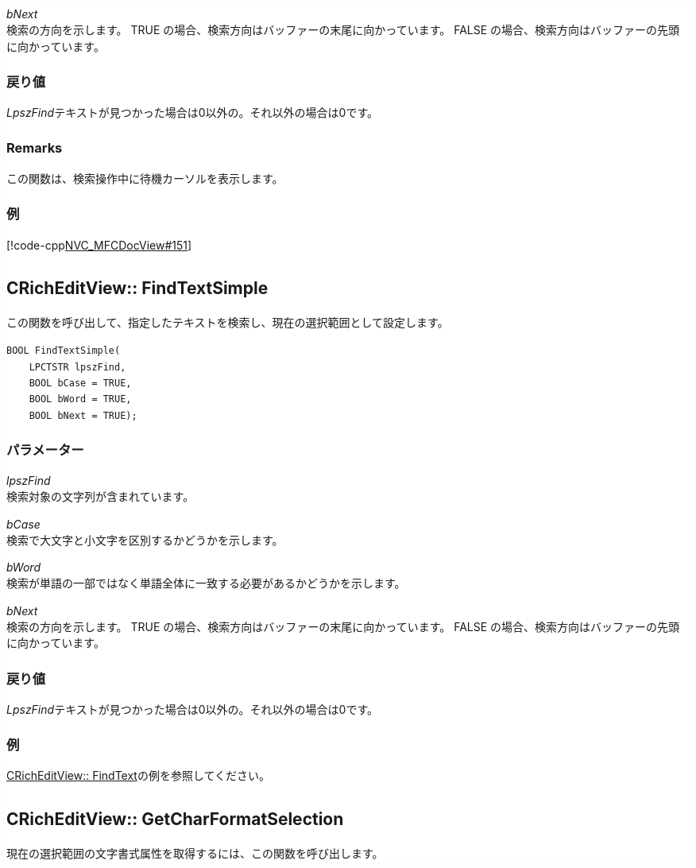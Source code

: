 *bNext*<br/>
検索の方向を示します。 TRUE の場合、検索方向はバッファーの末尾に向かっています。 FALSE の場合、検索方向はバッファーの先頭に向かっています。

### <a name="return-value"></a>戻り値

*LpszFind*テキストが見つかった場合は0以外の。それ以外の場合は0です。

### <a name="remarks"></a>Remarks

この関数は、検索操作中に待機カーソルを表示します。

### <a name="example"></a>例

[!code-cpp[NVC_MFCDocView#151](../../mfc/codesnippet/cpp/cricheditview-class_1.cpp)]

##  <a name="findtextsimple"></a>CRichEditView:: FindTextSimple

この関数を呼び出して、指定したテキストを検索し、現在の選択範囲として設定します。

```
BOOL FindTextSimple(
    LPCTSTR lpszFind,
    BOOL bCase = TRUE,
    BOOL bWord = TRUE,
    BOOL bNext = TRUE);
```

### <a name="parameters"></a>パラメーター

*lpszFind*<br/>
検索対象の文字列が含まれています。

*bCase*<br/>
検索で大文字と小文字を区別するかどうかを示します。

*bWord*<br/>
検索が単語の一部ではなく単語全体に一致する必要があるかどうかを示します。

*bNext*<br/>
検索の方向を示します。 TRUE の場合、検索方向はバッファーの末尾に向かっています。 FALSE の場合、検索方向はバッファーの先頭に向かっています。

### <a name="return-value"></a>戻り値

*LpszFind*テキストが見つかった場合は0以外の。それ以外の場合は0です。

### <a name="example"></a>例

  [CRichEditView:: FindText](#findtext)の例を参照してください。

##  <a name="getcharformatselection"></a>CRichEditView:: GetCharFormatSelection

現在の選択範囲の文字書式属性を取得するには、この関数を呼び出します。
